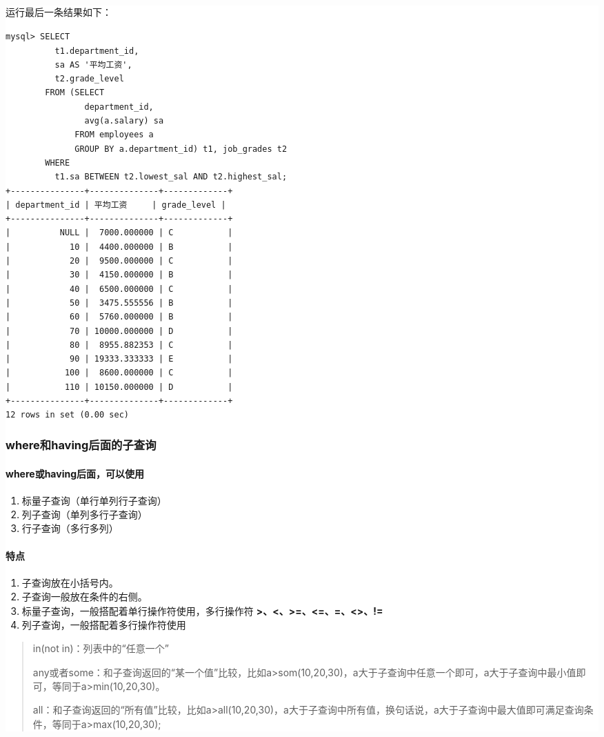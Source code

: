 运行最后一条结果如下：

```
mysql> SELECT
          t1.department_id,
          sa AS '平均工资',
          t2.grade_level
        FROM (SELECT
                department_id,
                avg(a.salary) sa
              FROM employees a
              GROUP BY a.department_id) t1, job_grades t2
        WHERE
          t1.sa BETWEEN t2.lowest_sal AND t2.highest_sal;
+---------------+--------------+-------------+
| department_id | 平均工资     | grade_level |
+---------------+--------------+-------------+
|          NULL |  7000.000000 | C           |
|            10 |  4400.000000 | B           |
|            20 |  9500.000000 | C           |
|            30 |  4150.000000 | B           |
|            40 |  6500.000000 | C           |
|            50 |  3475.555556 | B           |
|            60 |  5760.000000 | B           |
|            70 | 10000.000000 | D           |
|            80 |  8955.882353 | C           |
|            90 | 19333.333333 | E           |
|           100 |  8600.000000 | C           |
|           110 | 10150.000000 | D           |
+---------------+--------------+-------------+
12 rows in set (0.00 sec)
```

### where和having后面的子查询

#### where或having后面，可以使用

1. 标量子查询（单行单列行子查询）
2. 列子查询（单列多行子查询）
3. 行子查询（多行多列）

#### 特点

1. 子查询放在小括号内。
2. 子查询一般放在条件的右侧。
3. 标量子查询，一般搭配着单行操作符使用，多行操作符  **>、<、>=、<=、=、<>、!=**
4. 列子查询，一般搭配着多行操作符使用

> in(not in)：列表中的“任意一个”
>
> any或者some：和子查询返回的“某一个值”比较，比如a>som(10,20,30)，a大于子查询中任意一个即可，a大于子查询中最小值即可，等同于a>min(10,20,30)。
>
> all：和子查询返回的“所有值”比较，比如a>all(10,20,30)，a大于子查询中所有值，换句话说，a大于子查询中最大值即可满足查询条件，等同于a>max(10,20,30);
